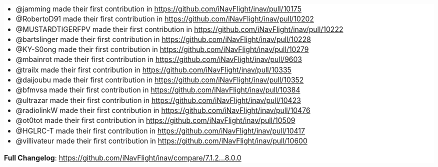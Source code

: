 * @jamming made their first contribution in https://github.com/iNavFlight/inav/pull/10175
* @RobertoD91 made their first contribution in https://github.com/iNavFlight/inav/pull/10202
* @MUSTARDTIGERFPV made their first contribution in https://github.com/iNavFlight/inav/pull/10222
* @bartslinger made their first contribution in https://github.com/iNavFlight/inav/pull/10228
* @KY-S0ong made their first contribution in https://github.com/iNavFlight/inav/pull/10279
* @mbainrot made their first contribution in https://github.com/iNavFlight/inav/pull/9603
* @trailx made their first contribution in https://github.com/iNavFlight/inav/pull/10335
* @daijoubu made their first contribution in https://github.com/iNavFlight/inav/pull/10352
* @bfmvsa made their first contribution in https://github.com/iNavFlight/inav/pull/10384
* @ultrazar made their first contribution in https://github.com/iNavFlight/inav/pull/10423
* @radiolinkW made their first contribution in https://github.com/iNavFlight/inav/pull/10476
* @ot0tot made their first contribution in https://github.com/iNavFlight/inav/pull/10509
* @HGLRC-T made their first contribution in https://github.com/iNavFlight/inav/pull/10417
* @villivateur made their first contribution in https://github.com/iNavFlight/inav/pull/10600

**Full Changelog**: https://github.com/iNavFlight/inav/compare/7.1.2...8.0.0